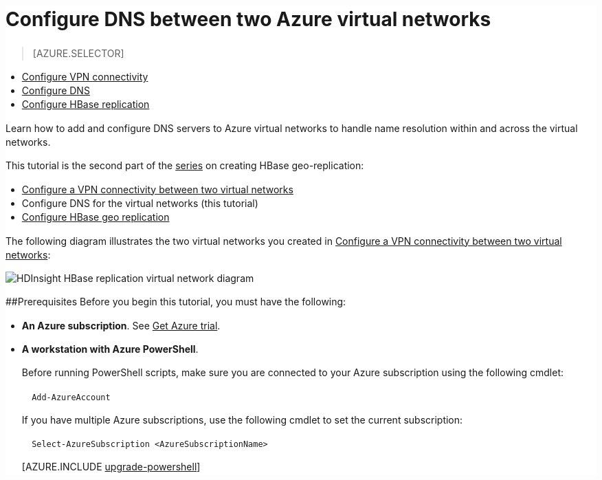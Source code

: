 <properties 
   pageTitle="Configure DNS between two Azure virtual networks | Azure" 
   description="Learn how to configure VPN connections and domain name resolution between two virtual networks, and how to configure HBase geo-replication." 
   services="hdinsight,virtual-network" 
   documentationCenter="" 
   authors="mumian" 
   manager="paulettm" 
   editor="cgronlun"/>

<tags
	ms.service="hdinsight"
	ms.date="06/28/2016"
	wacn.date=""/>

# Configure DNS between two Azure virtual networks

> [AZURE.SELECTOR]
- [Configure VPN connectivity](/documentation/articles/hdinsight-hbase-geo-replication-configure-VNETs/)
- [Configure DNS](/documentation/articles/hdinsight-hbase-geo-replication-configure-DNS/)
- [Configure HBase replication](/documentation/articles/hdinsight-hbase-geo-replication/) 


Learn how to add and configure DNS servers to Azure virtual networks to handle name resolution within and across the virtual networks.

This tutorial is the second part of the [series][hdinsight-hbase-geo-replication] on creating HBase geo-replication:

- [Configure a VPN connectivity between two virtual networks][hdinsight-hbase-geo-replication-vnet]
- Configure DNS for the virtual networks (this tutorial)
- [Configure HBase geo replication][hdinsight-hbase-geo-replication]


The following diagram illustrates the two virtual networks you created in [Configure a VPN connectivity between two virtual networks][hdinsight-hbase-geo-replication-vnet]:

![HDInsight HBase replication virtual network diagram][img-vnet-diagram]

##Prerequisites
Before you begin this tutorial, you must have the following:

- **An Azure subscription**. See [Get Azure trial](/pricing/1rmb-trial/).

- **A workstation with Azure PowerShell**.

	Before running PowerShell scripts, make sure you are connected to your Azure subscription using the following cmdlet:

		Add-AzureAccount

	If you have multiple Azure subscriptions, use the following cmdlet to set the current subscription:

		Select-AzureSubscription <AzureSubscriptionName>
		
	[AZURE.INCLUDE [upgrade-powershell](../includes/hdinsight-use-latest-powershell.md)]


[hdinsight-hbase-geo-replication]: /documentation/articles/hdinsight-hbase-geo-replication/
[hdinsight-hbase-geo-replication-vnet]: /documentation/articles/hdinsight-hbase-geo-replication-configure-VNets/
[powershell-install]: /documentation/articles/powershell-install-configure/
[img-vnet-diagram]: ./media/hdinsight-hbase-geo-replication-configure-DNS/HDInsight.HBase.VPN.diagram.png 